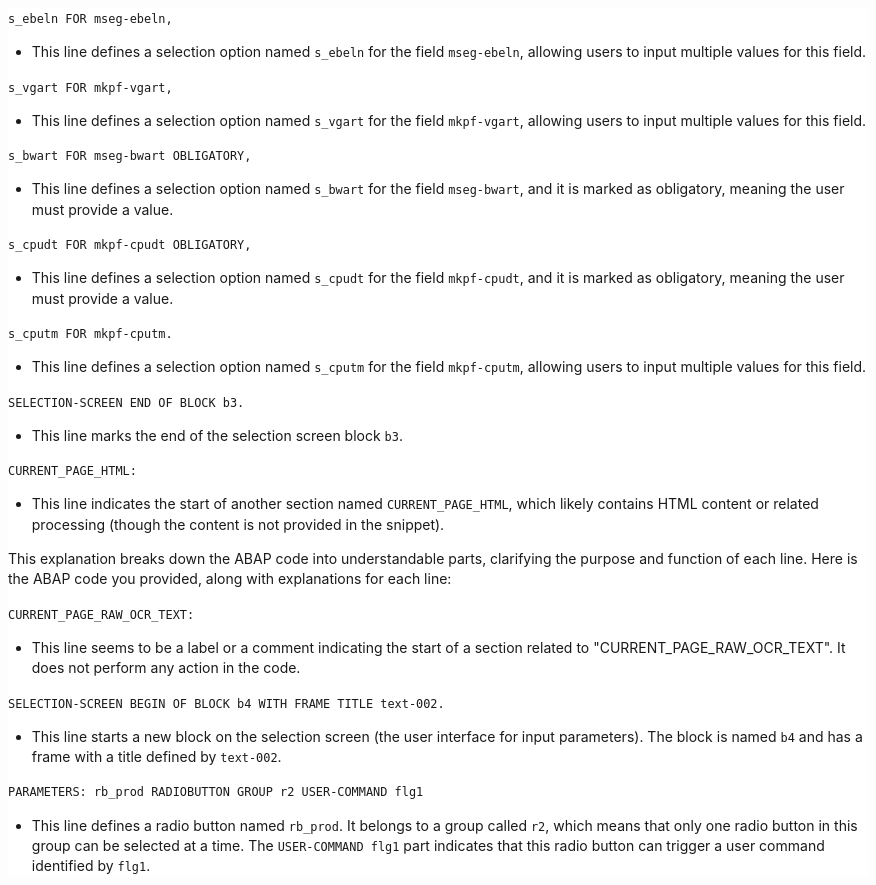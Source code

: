 ```abap
s_ebeln FOR mseg-ebeln,
```
- This line defines a selection option named `s_ebeln` for the field `mseg-ebeln`, allowing users to input multiple values for this field.

```abap
s_vgart FOR mkpf-vgart,
```
- This line defines a selection option named `s_vgart` for the field `mkpf-vgart`, allowing users to input multiple values for this field.

```abap
s_bwart FOR mseg-bwart OBLIGATORY,
```
- This line defines a selection option named `s_bwart` for the field `mseg-bwart`, and it is marked as obligatory, meaning the user must provide a value.

```abap
s_cpudt FOR mkpf-cpudt OBLIGATORY,
```
- This line defines a selection option named `s_cpudt` for the field `mkpf-cpudt`, and it is marked as obligatory, meaning the user must provide a value.

```abap
s_cputm FOR mkpf-cputm.
```
- This line defines a selection option named `s_cputm` for the field `mkpf-cputm`, allowing users to input multiple values for this field.

```abap
SELECTION-SCREEN END OF BLOCK b3.
```
- This line marks the end of the selection screen block `b3`.

```abap
CURRENT_PAGE_HTML:
```
- This line indicates the start of another section named `CURRENT_PAGE_HTML`, which likely contains HTML content or related processing (though the content is not provided in the snippet).

This explanation breaks down the ABAP code into understandable parts, clarifying the purpose and function of each line.
Here is the ABAP code you provided, along with explanations for each line:

```abap
CURRENT_PAGE_RAW_OCR_TEXT:
```
- This line seems to be a label or a comment indicating the start of a section related to "CURRENT_PAGE_RAW_OCR_TEXT". It does not perform any action in the code.

```abap
SELECTION-SCREEN BEGIN OF BLOCK b4 WITH FRAME TITLE text-002.
```
- This line starts a new block on the selection screen (the user interface for input parameters). The block is named `b4` and has a frame with a title defined by `text-002`.

```abap
PARAMETERS: rb_prod RADIOBUTTON GROUP r2 USER-COMMAND flg1
```
- This line defines a radio button named `rb_prod`. It belongs to a group called `r2`, which means that only one radio button in this group can be selected at a time. The `USER-COMMAND flg1` part indicates that this radio button can trigger a user command identified by `flg1`.
